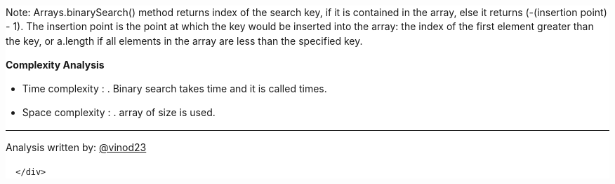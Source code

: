 <p>Note: Arrays.binarySearch() method returns index of the search key, if it is contained in the array, else it returns (-(insertion point) - 1). The insertion point is the point at which the key would be inserted into the array: the index of the first element greater than the key, or a.length if all elements in the array are less than the specified key.</p>
<p><strong>Complexity Analysis</strong></p>
<ul>
<li>
<p>Time complexity : <script type="math/tex; mode=display">O(n\log n)</script>. Binary search takes <script type="math/tex; mode=display">\log n</script> time and it is called <script type="math/tex; mode=display">n</script> times.</p>
</li>
<li>
<p>Space complexity : <script type="math/tex; mode=display">O(n)</script>. <script type="math/tex; mode=display">dp</script> array of size <script type="math/tex; mode=display">n</script> is used.</p>
</li>
</ul>
<hr>
<p>Analysis written by: <a href="https://leetcode.com/vinod23">@vinod23</a></p>
          </div>
        
      </div>